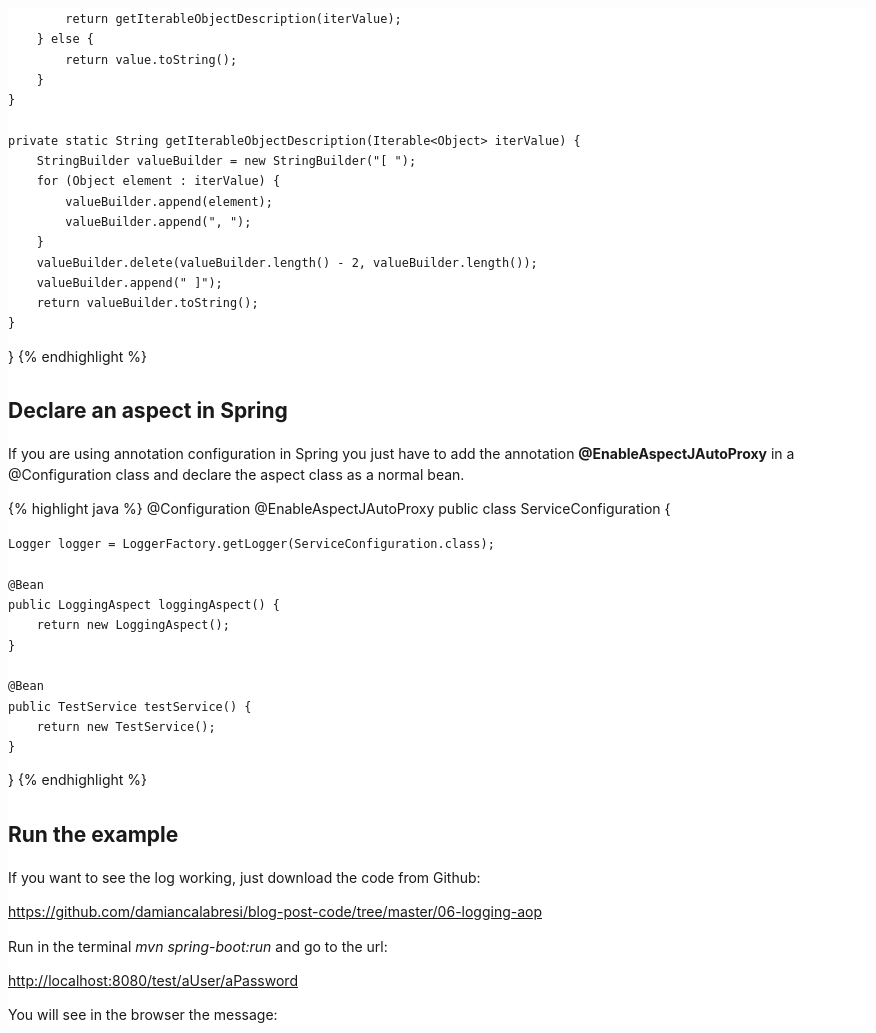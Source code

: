             return getIterableObjectDescription(iterValue);
        } else {
            return value.toString();
        }
    }

    private static String getIterableObjectDescription(Iterable<Object> iterValue) {
        StringBuilder valueBuilder = new StringBuilder("[ ");
        for (Object element : iterValue) {
            valueBuilder.append(element);
            valueBuilder.append(", ");
        }
        valueBuilder.delete(valueBuilder.length() - 2, valueBuilder.length());
        valueBuilder.append(" ]");
        return valueBuilder.toString();
    }

}
{% endhighlight %}

## Declare an aspect in Spring

If you are using annotation configuration in Spring you just have to add the annotation **@EnableAspectJAutoProxy** in a @Configuration class and declare the aspect class as a normal bean.

{% highlight java %}
@Configuration
@EnableAspectJAutoProxy
public class ServiceConfiguration {

    Logger logger = LoggerFactory.getLogger(ServiceConfiguration.class);

    @Bean
    public LoggingAspect loggingAspect() {
        return new LoggingAspect();
    }

    @Bean
    public TestService testService() {
        return new TestService();
    }

}
{% endhighlight %}

## Run the example

If you want to see the log working, just download the code from Github:

<https://github.com/damiancalabresi/blog-post-code/tree/master/06-logging-aop>

Run in the terminal *mvn spring-boot:run* and go to the url:

<http://localhost:8080/test/aUser/aPassword>

You will see in the browser the message:
